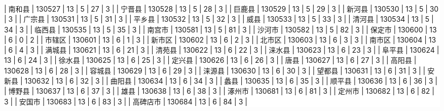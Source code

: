 | 南和县 | 130527 |    13    |    5     |    27     |  3   |
| 宁晋县 | 130528 |    13    |    5     |    28     |  3   |
| 巨鹿县 | 130529 |    13    |    5     |    29     |  3   |
| 新河县 | 130530 |    13    |    5     |    30     |  3   |
| 广宗县 | 130531 |    13    |    5     |    31     |  3   |
| 平乡县 | 130532 |    13    |    5     |    32     |  3   |
| 威县 | 130533 |    13    |    5     |    33     |  3   |
| 清河县 | 130534 |    13    |    5     |    34     |  3   |
| 临西县 | 130535 |    13    |    5     |    35     |  3   |
| 南宫市 | 130581 |    13    |    5     |    81     |  3   |
| 沙河市 | 130582 |    13    |    5     |    82     |  3   |
| 保定市 | 130600 |    13    |    6     |    0     |  2   |
| 市辖区 | 130601 |    13    |    6     |    1     |  3   |
| 新市区 | 130602 |    13    |    6     |    2     |  3   |
| 北市区 | 130603 |    13    |    6     |    3     |  3   |
| 南市区 | 130604 |    13    |    6     |    4     |  3   |
| 满城县 | 130621 |    13    |    6     |    21     |  3   |
| 清苑县 | 130622 |    13    |    6     |    22     |  3   |
| 涞水县 | 130623 |    13    |    6     |    23     |  3   |
| 阜平县 | 130624 |    13    |    6     |    24     |  3   |
| 徐水县 | 130625 |    13    |    6     |    25     |  3   |
| 定兴县 | 130626 |    13    |    6     |    26     |  3   |
| 唐县 | 130627 |    13    |    6     |    27     |  3   |
| 高阳县 | 130628 |    13    |    6     |    28     |  3   |
| 容城县 | 130629 |    13    |    6     |    29     |  3   |
| 涞源县 | 130630 |    13    |    6     |    30     |  3   |
| 望都县 | 130631 |    13    |    6     |    31     |  3   |
| 安新县 | 130632 |    13    |    6     |    32     |  3   |
| 曲阳县 | 130634 |    13    |    6     |    34     |  3   |
| 蠡县 | 130635 |    13    |    6     |    35     |  3   |
| 顺平县 | 130636 |    13    |    6     |    36     |  3   |
| 博野县 | 130637 |    13    |    6     |    37     |  3   |
| 雄县 | 130638 |    13    |    6     |    38     |  3   |
| 涿州市 | 130681 |    13    |    6     |    81     |  3   |
| 定州市 | 130682 |    13    |    6     |    82     |  3   |
| 安国市 | 130683 |    13    |    6     |    83     |  3   |
| 高碑店市 | 130684 |    13    |    6     |    84     |  3   |
